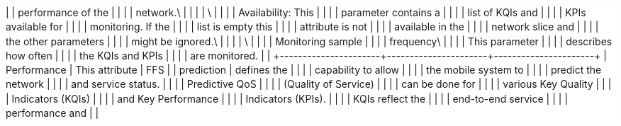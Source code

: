 |                      | performance of the   |                      |
|                      | network.\            |                      |
|                      | \                    |                      |
|                      | Availability: This   |                      |
|                      | parameter contains a |                      |
|                      | list of KQIs and     |                      |
|                      | KPIs available for   |                      |
|                      | monitoring. If the   |                      |
|                      | list is empty this   |                      |
|                      | attribute is not     |                      |
|                      | available in the     |                      |
|                      | network slice and    |                      |
|                      | the other parameters |                      |
|                      | might be ignored.\   |                      |
|                      | \                    |                      |
|                      | Monitoring sample    |                      |
|                      | frequency\           |                      |
|                      | This parameter       |                      |
|                      | describes how often  |                      |
|                      | the KQIs and KPIs    |                      |
|                      | are monitored.       |                      |
+----------------------+----------------------+----------------------+
| Performance          | This attribute       | FFS                  |
| prediction           | defines the          |                      |
|                      | capability to allow  |                      |
|                      | the mobile system to |                      |
|                      | predict the network  |                      |
|                      | and service status.  |                      |
|                      | Predictive QoS       |                      |
|                      | (Quality of Service) |                      |
|                      | can be done for      |                      |
|                      | various Key Quality  |                      |
|                      | Indicators (KQIs)    |                      |
|                      | and Key Performance  |                      |
|                      | Indicators (KPIs).   |                      |
|                      | KQIs reflect the     |                      |
|                      | end-to-end service   |                      |
|                      | performance and      |                      |
